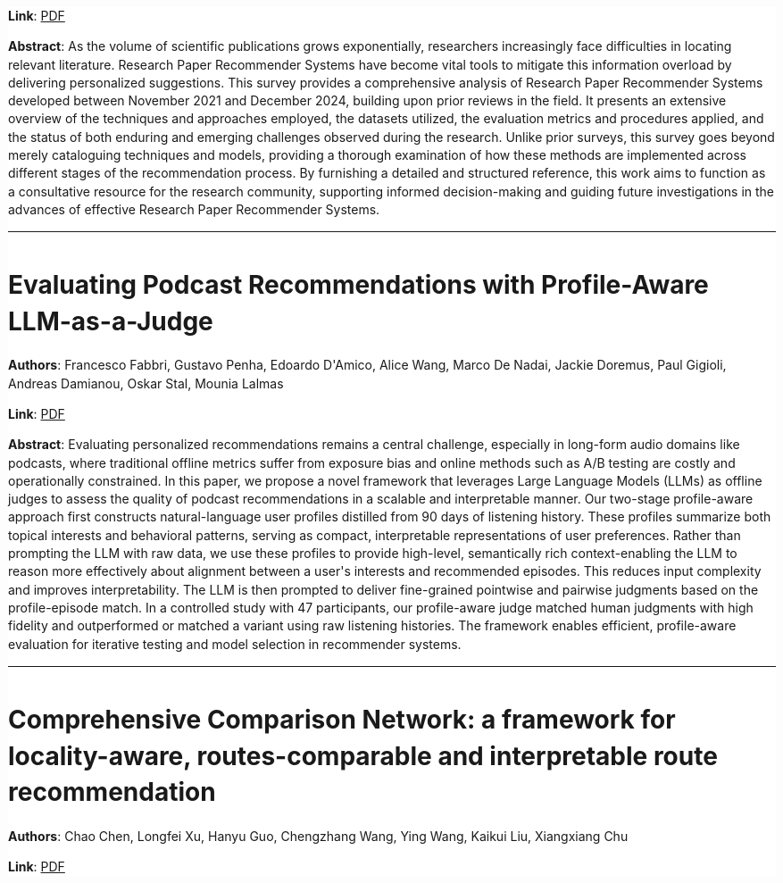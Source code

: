 **Link**: [PDF](https://arxiv.org/pdf/2508.08828)  

**Abstract**: As the volume of scientific publications grows exponentially, researchers increasingly face difficulties in locating relevant literature. Research Paper Recommender Systems have become vital tools to mitigate this information overload by delivering personalized suggestions. This survey provides a comprehensive analysis of Research Paper Recommender Systems developed between November 2021 and December 2024, building upon prior reviews in the field. It presents an extensive overview of the techniques and approaches employed, the datasets utilized, the evaluation metrics and procedures applied, and the status of both enduring and emerging challenges observed during the research. Unlike prior surveys, this survey goes beyond merely cataloguing techniques and models, providing a thorough examination of how these methods are implemented across different stages of the recommendation process. By furnishing a detailed and structured reference, this work aims to function as a consultative resource for the research community, supporting informed decision-making and guiding future investigations in the advances of effective Research Paper Recommender Systems. 

---
# Evaluating Podcast Recommendations with Profile-Aware LLM-as-a-Judge 

**Authors**: Francesco Fabbri, Gustavo Penha, Edoardo D'Amico, Alice Wang, Marco De Nadai, Jackie Doremus, Paul Gigioli, Andreas Damianou, Oskar Stal, Mounia Lalmas  

**Link**: [PDF](https://arxiv.org/pdf/2508.08777)  

**Abstract**: Evaluating personalized recommendations remains a central challenge, especially in long-form audio domains like podcasts, where traditional offline metrics suffer from exposure bias and online methods such as A/B testing are costly and operationally constrained. In this paper, we propose a novel framework that leverages Large Language Models (LLMs) as offline judges to assess the quality of podcast recommendations in a scalable and interpretable manner. Our two-stage profile-aware approach first constructs natural-language user profiles distilled from 90 days of listening history. These profiles summarize both topical interests and behavioral patterns, serving as compact, interpretable representations of user preferences. Rather than prompting the LLM with raw data, we use these profiles to provide high-level, semantically rich context-enabling the LLM to reason more effectively about alignment between a user's interests and recommended episodes. This reduces input complexity and improves interpretability. The LLM is then prompted to deliver fine-grained pointwise and pairwise judgments based on the profile-episode match. In a controlled study with 47 participants, our profile-aware judge matched human judgments with high fidelity and outperformed or matched a variant using raw listening histories. The framework enables efficient, profile-aware evaluation for iterative testing and model selection in recommender systems. 

---
# Comprehensive Comparison Network: a framework for locality-aware, routes-comparable and interpretable route recommendation 

**Authors**: Chao Chen, Longfei Xu, Hanyu Guo, Chengzhang Wang, Ying Wang, Kaikui Liu, Xiangxiang Chu  

**Link**: [PDF](https://arxiv.org/pdf/2508.08745)  
